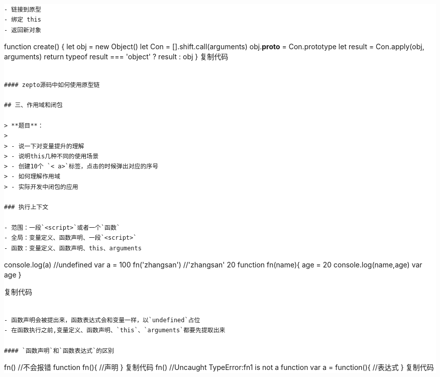 ```
- 链接到原型
- 绑定 this
- 返回新对象

```
function create() {
    let obj = new Object()
    let Con = [].shift.call(arguments)
    obj.__proto__ = Con.prototype
    let result = Con.apply(obj, arguments)
    return typeof result === 'object' ? result : obj
}
复制代码
```

#### zepto源码中如何使用原型链

## 三、作用域和闭包

> **题目**：
>
> - 说一下对变量提升的理解
> - 说明this几种不同的使用场景
> - 创建10个 `< a>`标签，点击的时候弹出对应的序号
> - 如何理解作用域
> - 实际开发中闭包的应用

### 执行上下文

- 范围：一段`<script>`或者一个`函数`
- 全局：变量定义、函数声明、一段`<script>`
- 函数：变量定义、函数声明、this、arguments

```
console.log(a)    //undefined
var a = 100
fn('zhangsan')    //'zhangsan' 20
function fn(name){
	age = 20
	console.log(name,age)
	var age
}

复制代码
```

- 函数声明会被提出来，函数表达式会和变量一样，以`undefined`占位
- 在函数执行之前,变量定义、函数声明、`this`、`arguments`都要先提取出来

#### `函数声明`和`函数表达式`的区别

```
fn()                    //不会报错
function fn(){
    //声明
}
复制代码
fn()                    //Uncaught TypeError:fn1 is not a function 
var a = function(){
    //表达式
}
复制代码
```

```